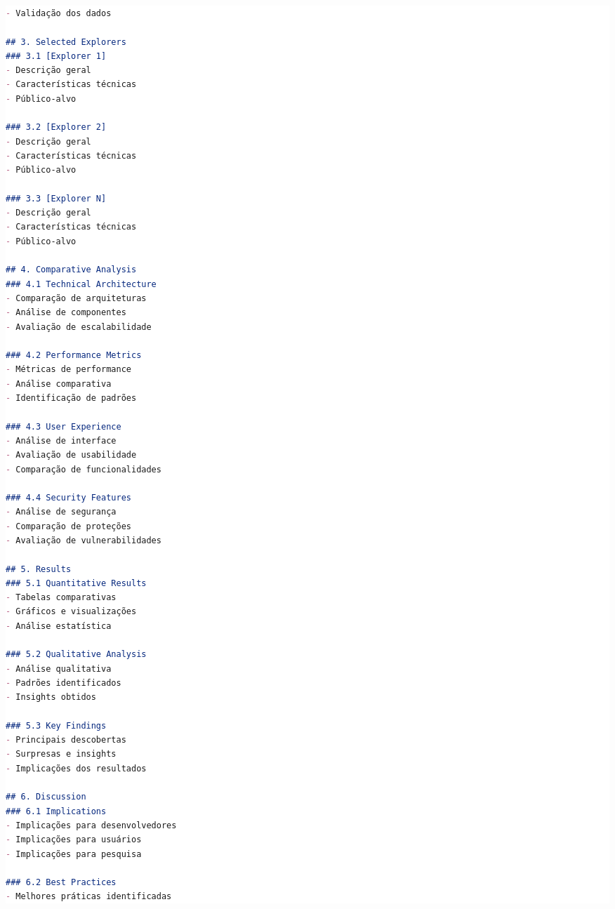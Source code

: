 ```markdown
- Validação dos dados

## 3. Selected Explorers
### 3.1 [Explorer 1]
- Descrição geral
- Características técnicas
- Público-alvo

### 3.2 [Explorer 2]
- Descrição geral
- Características técnicas
- Público-alvo

### 3.3 [Explorer N]
- Descrição geral
- Características técnicas
- Público-alvo

## 4. Comparative Analysis
### 4.1 Technical Architecture
- Comparação de arquiteturas
- Análise de componentes
- Avaliação de escalabilidade

### 4.2 Performance Metrics
- Métricas de performance
- Análise comparativa
- Identificação de padrões

### 4.3 User Experience
- Análise de interface
- Avaliação de usabilidade
- Comparação de funcionalidades

### 4.4 Security Features
- Análise de segurança
- Comparação de proteções
- Avaliação de vulnerabilidades

## 5. Results
### 5.1 Quantitative Results
- Tabelas comparativas
- Gráficos e visualizações
- Análise estatística

### 5.2 Qualitative Analysis
- Análise qualitativa
- Padrões identificados
- Insights obtidos

### 5.3 Key Findings
- Principais descobertas
- Surpresas e insights
- Implicações dos resultados

## 6. Discussion
### 6.1 Implications
- Implicações para desenvolvedores
- Implicações para usuários
- Implicações para pesquisa

### 6.2 Best Practices
- Melhores práticas identificadas
```